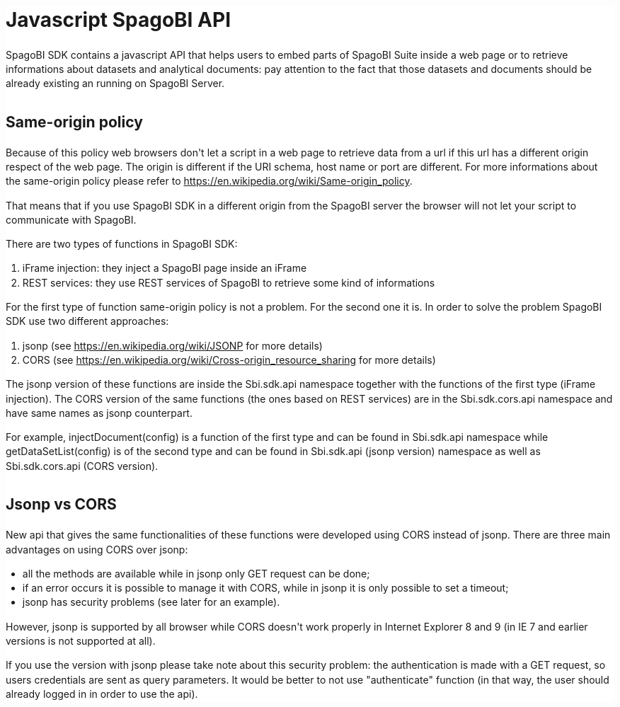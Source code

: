 # Javascript SpagoBI API

SpagoBI SDK contains a javascript API that helps users to embed parts of SpagoBI Suite inside a web page or to retrieve informations about datasets and analytical documents: pay attention to the fact that those datasets and documents should be already existing an running on SpagoBI Server.

## Same-origin policy
Because of this policy web browsers don't let a script in a web page to retrieve data from a url if this url has a different origin respect of the web page. The origin is different if the URI schema, host name or port are different. For more informations about the same-origin policy please refer to https://en.wikipedia.org/wiki/Same-origin_policy.

That means that if you use SpagoBI SDK in a different origin from the SpagoBI server the browser will not let your script to communicate with SpagoBI.

There are two types of functions in SpagoBI SDK:
1. iFrame injection: they inject a SpagoBI page inside an iFrame
2. REST services: they use REST services of SpagoBI to retrieve some kind of informations

For the first type of function same-origin policy is not a problem. For the second one it is.
In order to solve the problem SpagoBI SDK use two different approaches:
1. jsonp (see https://en.wikipedia.org/wiki/JSONP for more details)
2. CORS (see https://en.wikipedia.org/wiki/Cross-origin_resource_sharing for more details)

The jsonp version of these functions are inside the Sbi.sdk.api namespace together with the functions of the first type (iFrame injection). The CORS version of the same functions (the ones based on REST services) are in the Sbi.sdk.cors.api namespace and have same names as jsonp counterpart. 

For example, injectDocument(config) is a function of the first type and can be found in Sbi.sdk.api namespace while getDataSetList(config) is of the second type and can be found in Sbi.sdk.api (jsonp version) namespace as well as Sbi.sdk.cors.api (CORS version).

## Jsonp vs CORS
New api that gives the same functionalities of these functions were developed using CORS instead of jsonp.
There are three main advantages on using CORS over jsonp:
<ul>
<li>all the methods are available while in jsonp only GET request can be done;</li>
<li>if an error occurs it is possible to manage it with CORS, while in jsonp it is only possible to set a timeout;</li>
<li>jsonp has security problems (see later for an example).</li>
</ul>

However, jsonp is supported by all browser while CORS doesn't work properly in Internet Explorer 8 and 9
(in IE 7 and earlier versions is not supported at all).

If you use the version with jsonp please take note about this security problem:
the authentication is made with a GET request, so users credentials are sent as query parameters.
It would be better to not use "authenticate" function (in that way, the user should already logged in
in order to use the api).
